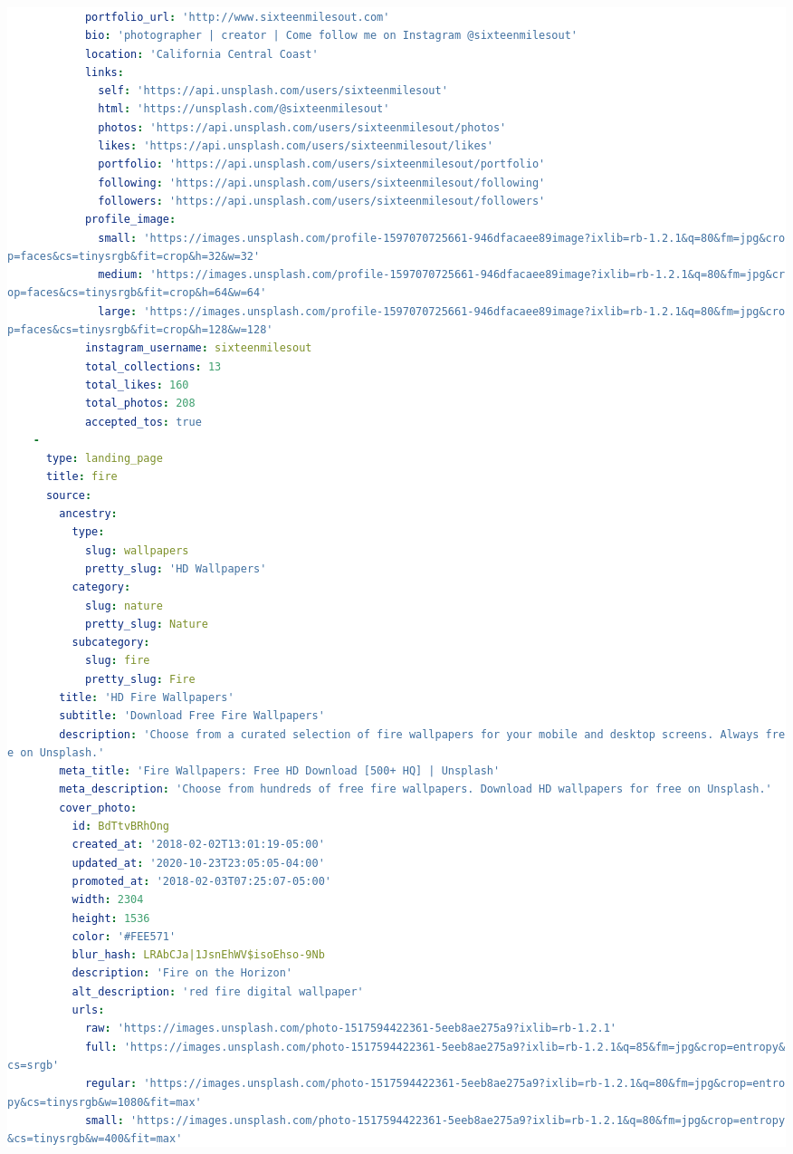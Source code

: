 ```yaml
            portfolio_url: 'http://www.sixteenmilesout.com'
            bio: 'photographer | creator | Come follow me on Instagram @sixteenmilesout'
            location: 'California Central Coast'
            links:
              self: 'https://api.unsplash.com/users/sixteenmilesout'
              html: 'https://unsplash.com/@sixteenmilesout'
              photos: 'https://api.unsplash.com/users/sixteenmilesout/photos'
              likes: 'https://api.unsplash.com/users/sixteenmilesout/likes'
              portfolio: 'https://api.unsplash.com/users/sixteenmilesout/portfolio'
              following: 'https://api.unsplash.com/users/sixteenmilesout/following'
              followers: 'https://api.unsplash.com/users/sixteenmilesout/followers'
            profile_image:
              small: 'https://images.unsplash.com/profile-1597070725661-946dfacaee89image?ixlib=rb-1.2.1&q=80&fm=jpg&crop=faces&cs=tinysrgb&fit=crop&h=32&w=32'
              medium: 'https://images.unsplash.com/profile-1597070725661-946dfacaee89image?ixlib=rb-1.2.1&q=80&fm=jpg&crop=faces&cs=tinysrgb&fit=crop&h=64&w=64'
              large: 'https://images.unsplash.com/profile-1597070725661-946dfacaee89image?ixlib=rb-1.2.1&q=80&fm=jpg&crop=faces&cs=tinysrgb&fit=crop&h=128&w=128'
            instagram_username: sixteenmilesout
            total_collections: 13
            total_likes: 160
            total_photos: 208
            accepted_tos: true
    -
      type: landing_page
      title: fire
      source:
        ancestry:
          type:
            slug: wallpapers
            pretty_slug: 'HD Wallpapers'
          category:
            slug: nature
            pretty_slug: Nature
          subcategory:
            slug: fire
            pretty_slug: Fire
        title: 'HD Fire Wallpapers'
        subtitle: 'Download Free Fire Wallpapers'
        description: 'Choose from a curated selection of fire wallpapers for your mobile and desktop screens. Always free on Unsplash.'
        meta_title: 'Fire Wallpapers: Free HD Download [500+ HQ] | Unsplash'
        meta_description: 'Choose from hundreds of free fire wallpapers. Download HD wallpapers for free on Unsplash.'
        cover_photo:
          id: BdTtvBRhOng
          created_at: '2018-02-02T13:01:19-05:00'
          updated_at: '2020-10-23T23:05:05-04:00'
          promoted_at: '2018-02-03T07:25:07-05:00'
          width: 2304
          height: 1536
          color: '#FEE571'
          blur_hash: LRAbCJa|1JsnEhWV$isoEhso-9Nb
          description: 'Fire on the Horizon'
          alt_description: 'red fire digital wallpaper'
          urls:
            raw: 'https://images.unsplash.com/photo-1517594422361-5eeb8ae275a9?ixlib=rb-1.2.1'
            full: 'https://images.unsplash.com/photo-1517594422361-5eeb8ae275a9?ixlib=rb-1.2.1&q=85&fm=jpg&crop=entropy&cs=srgb'
            regular: 'https://images.unsplash.com/photo-1517594422361-5eeb8ae275a9?ixlib=rb-1.2.1&q=80&fm=jpg&crop=entropy&cs=tinysrgb&w=1080&fit=max'
            small: 'https://images.unsplash.com/photo-1517594422361-5eeb8ae275a9?ixlib=rb-1.2.1&q=80&fm=jpg&crop=entropy&cs=tinysrgb&w=400&fit=max'
```